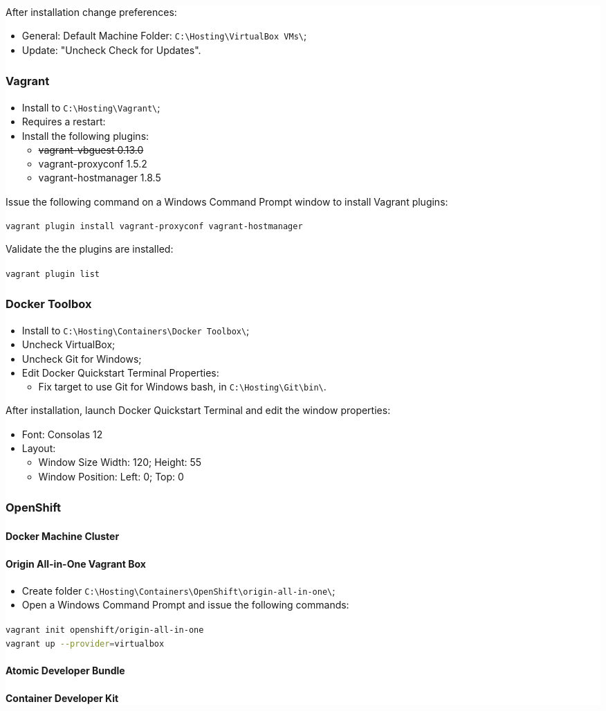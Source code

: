 After installation change preferences:
- General: Default Machine Folder: ```C:\Hosting\VirtualBox VMs\```;
- Update: "Uncheck Check for Updates".

### Vagrant

- Install to ```C:\Hosting\Vagrant\```;
- Requires a restart:
- Install the following plugins:
    - ~~vagrant-vbguest 0.13.0~~
    - vagrant-proxyconf 1.5.2
    - vagrant-hostmanager 1.8.5

Issue the following command on a Windows Command Prompt window to install Vagrant plugins:

```bash
vagrant plugin install vagrant-proxyconf vagrant-hostmanager
```

Validate the the plugins are installed:

```
vagrant plugin list
```

### Docker Toolbox

- Install to ```C:\Hosting\Containers\Docker Toolbox\```;
- Uncheck VirtualBox;
- Uncheck Git for Windows;
- Edit Docker Quickstart Terminal Properties:
    - Fix target to use Git for Windows bash, in ```C:\Hosting\Git\bin\```.

After installation, launch Docker Quickstart Terminal and edit the window properties:
- Font: Consolas 12
- Layout:
    - Window Size Width: 120; Height: 55
    - Window Position: Left: 0; Top: 0

### OpenShift

#### Docker Machine Cluster

#### Origin All-in-One Vagrant Box

- Create folder ```C:\Hosting\Containers\OpenShift\origin-all-in-one\```;
- Open a Windows Command Prompt and issue the following commands:

```bash
vagrant init openshift/origin-all-in-one
vagrant up --provider=virtualbox
```

#### Atomic Developer Bundle

#### Container Developer Kit
